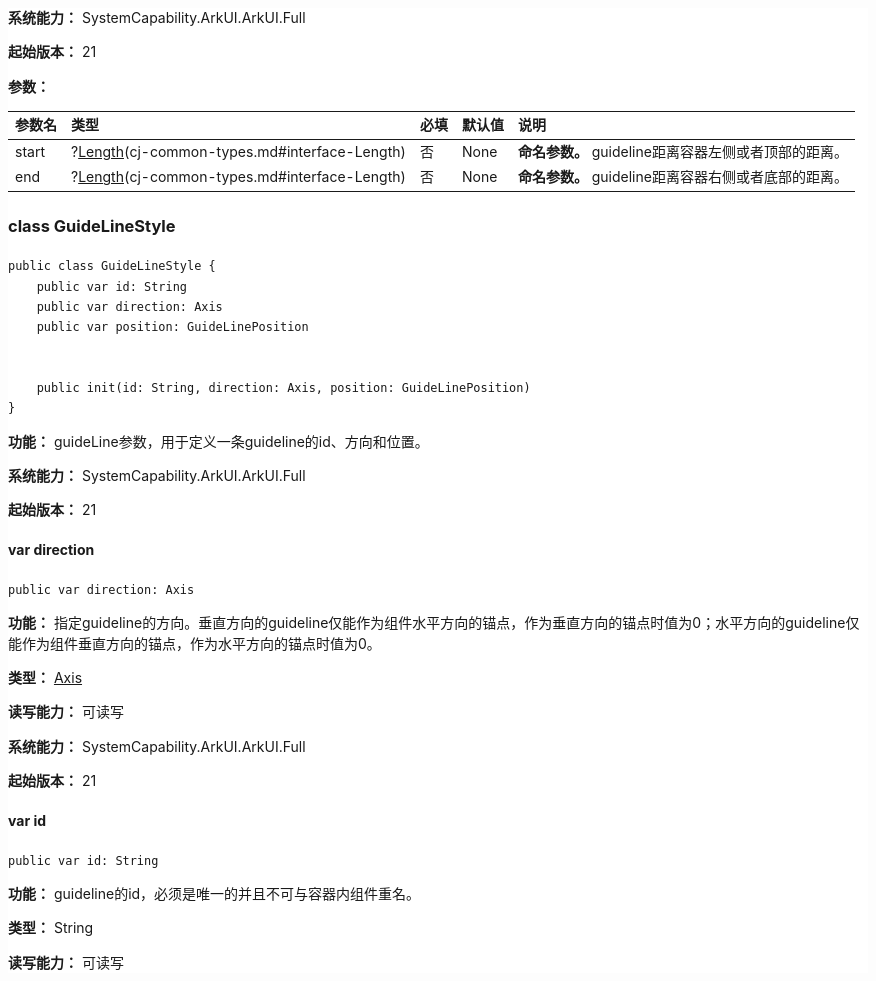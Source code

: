 **系统能力：** SystemCapability.ArkUI.ArkUI.Full

**起始版本：** 21

**参数：**

|参数名|类型|必填|默认值|说明|
|:---|:---|:---|:---|:---|
|start|?[Length](../apis/BasicServicesKit/cj-apis-base.md#interface-length)(cj-common-types.md#interface-Length)|否|None| **命名参数。** guideline距离容器左侧或者顶部的距离。|
|end|?[Length](../apis/BasicServicesKit/cj-apis-base.md#interface-length)(cj-common-types.md#interface-Length)|否|None| **命名参数。** guideline距离容器右侧或者底部的距离。|

### class GuideLineStyle

```cangjie
public class GuideLineStyle {
    public var id: String
    public var direction: Axis
    public var position: GuideLinePosition


    public init(id: String, direction: Axis, position: GuideLinePosition)
}
```

**功能：** guideLine参数，用于定义一条guideline的id、方向和位置。

**系统能力：** SystemCapability.ArkUI.ArkUI.Full

**起始版本：** 21

#### var direction

```cangjie
public var direction: Axis
```

**功能：** 指定guideline的方向。垂直方向的guideline仅能作为组件水平方向的锚点，作为垂直方向的锚点时值为0；水平方向的guideline仅能作为组件垂直方向的锚点，作为水平方向的锚点时值为0。

**类型：** [Axis](cj-common-types.md#enum-axis)

**读写能力：** 可读写

**系统能力：** SystemCapability.ArkUI.ArkUI.Full

**起始版本：** 21

#### var id

```cangjie
public var id: String
```

**功能：** guideline的id，必须是唯一的并且不可与容器内组件重名。

**类型：** String

**读写能力：** 可读写
